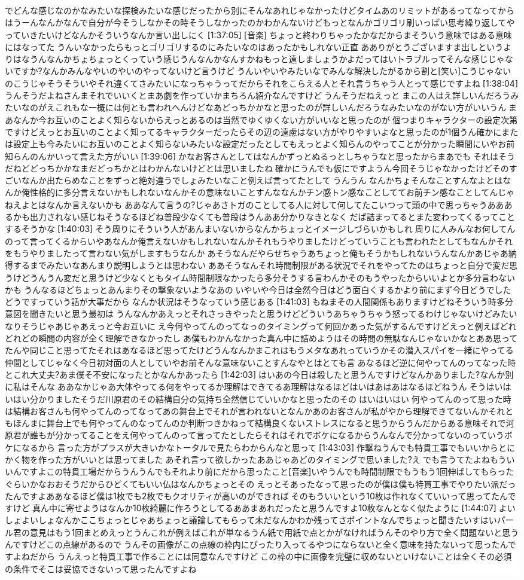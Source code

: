 でどんな感じなのかなみたいな探検みたいな感じだったから別にそんなあれじゃなかったけどタイムあのリミットがあるってなってからはうーんなんかなんで自分が今そうしなかその時そうしなかったのかわかんないけどもっとなんかゴリゴリ刷いっぱい思考繰り返してやっていきたいけどなんかそういうなんか言い出しにく
[1:37:05]
[音楽]
ちょっと終わりちゃったかなだからまそういう意味ではある意味にはなってた
うんいなかったらもっとゴリゴリするのにみたいなのはあったかもしれない正直
あありがとうございますま出しというよりはなうんなんかちょちょっとくっていう感じうんなんかなんすかねもっと遠しましょうかよだってはいトラブルってそんな感じじゃないですか?なんかみんなやいのやいのやってないけど言うけど
うんいやいやみたいなでみんな解決したがるから割と[笑い]こうじゃないのこうじゃそうそういやそれ違くてさみたいになっちゃうってだからそれをこらえる人とそれ言うちゃう人とって感じですよね
[1:38:04]
うんそうだよねさんまそれでいいくとまあ劇を作っていかまちろん紹介なんですけど
うんそうだねえっと
まこの人はえ詳しいんだろうみたいなのがえこれもな一概には何とも言われへんけどなあどっちかかなと思ったのが詳しいんだろうなみたいなのがない方がいいうん
まあなんか今お互いのことよく知らないからえっとあるのは当然でゆくゆくない方がいいなと思ったのが
個つまりキャラクターの設定次第ですけどえっとお互いのことよく知ってるキャラクターだったらその辺の遠慮はない方がやりやすいよなと思ったのが1個うん確かにまたは設定上も今みたいにお互いのことよく知らないみたいな設定だったとしてもえっとよく知らんのやってことが分かった瞬間にいやお前知らんのんかいって言えた方がいい
[1:39:06]
かなお客さんとしてはなんかずっとぬるっとしちゃうなと思ったからまあでも
それはそうだねどどっちかかなまだどっちかとはわかんないけどとは思いましたね
確かにうんでも仮にですようん今回そうじゃなかったけどそのすごいなんか出たらめなことをずっと絶対違うでしょみたいなこと例えば言ってたとして
うんうん
なんかちょそんなことすんなよとはなんか俺性格的に多分言えないかもしれないなんかその意味ないことすんななんかチン感トン感なことしててお前チン感なことしてんじゃねえよとはなんか言えないかも
ああなんて言うの?じゃあさトガのことしてる人に対して何してたこいつって頭の中で思っちゃうあああるかも出力されない感じねそうなるほどね普段少なくても普段はうんああ分かりなきとなく
だぱ詰まってるとまた変わってくるってことするそうかな
[1:40:03]
そう周りにそういう人があんまいないからなんかちょっとイメージしづらいかもしれ
周りに人みんなお何してんのって言ってくるからいやあなんか俺言えないかもしれないなんかそれもうやりましたけどっていうことも言われたとしてもなんかそれをもうやりましたって言わない気がしますもうなんか
あそうなんだやらせちゃうあちょっと俺もそうかもしれないうんなんかあじゃあ納得するまでみたいなあんまり説明しようとは思わない
ああそうなんそれ時間制限がある状況でそれをやってたのはちょっと自分で変だ思うけどうんうん変だと思うけど少なくともタイム時間制限なかったら多分そうする言わんかそのもうやったからいいよとか多分言わないかも
うんなるほどちょっとあんまりその撃象ないようなあの
いやいや今日は全然今日はどう面白くするかより前にまず今日どうでしたどうですっていう話が大事だから
なんか状況はそうなっていう感じある
[1:41:03]
もねまその人間関係もありますけどねそういう時多分意図を聞きたいと思う最初は
うんなんかあえっとそれさっきやったと思うけどどういうあちゃうちゃう怒ってるわけじゃないけどみたい
なりそうじゃあじゃあえっと今お互いに
え今何やってんのってなっのタイミングって何回かあった気がするんですけどえっと例えばどれどれどの瞬間の内容が全く理解できなかったし
あ僕もわかんなかった真ん中に詰めようはその時間の無駄なんじゃないかなとああ思ってたんや同じこと思ってたそれはあなるほど思ってたけどうんなんかまこれはもうメタなあれっていうかその潜入スパイを一緒にやってる仲間としてじゃなく今日初対面の人としていやお前そんな意味ないことすんなやとはとても言
あなるほど逆に何やってんのってなった時とこれ大丈夫?あま僕そ不安になったとかなんかあったら
[1:42:03]
はいあの今日は殺したと思うんですけどなんかありました?なんか別に私はそんな
ああなかじゃあ大体やってる何をやってるか理解はできてるあ理解はなるほどはいはあはあはなるほどねうん
そうはいはいはい分かりましたそうだ川原君のその結構自分の気持ち全然信じていいかなと思ったのその
はいはいはい
何やってんのって思った時は結構お客さんも何やってんのってなってあの舞台上でそれが言われないとなんかあのお客さんが私がやから理解できてないんかそれともほんまに舞台上でも何やってんのなってんのか判断つきかねって結構良くないストレスになると思うからうんだからある意味それで河原君が誰もが分かってることをえ何やってんのって言ってたとしたらそれはそれでボケになるからうんなんで分かってないのっていうボケになるから
言った方がプラスが大きいかなトータルで見たらわからんなと思って
[1:43:03]
作撃ねうんでも特貫工事でもいいからとにかく物を作った方がいいとは思ってました
あそれ言って欲しかったああじゃあどのタイミングで思いました?え
でも言うてたよねもういいんですよこの特貫工場だからうんうんでもそれより前にだから思ったこと[音楽]いやうんでも時間制限でもうもう1回伸ばしてもらったぐらいかなおおそうだからひどくてもいい仏はなんかちょっとその
えっとそあったなって思ったのが僕は僕も特貫工事でやりたい派だったんですよああなるほど僕は1枚でも2枚でもクオリティが高いのができれば
そのもういいという10枚は作れなくていいって思ってたんですけど
真ん中に寄せようはなんか10枚綺麗に作ろうとしてるああまあれだったと思うんですよ10枚なんとなく似たように
[1:44:07]
よいしょよいしょなんかここちょっとじゃあちょっと議論してもらって未だなんかわか残ってさポイントなんでちょっと聞きたいすはいパール君の意見はもう1回まとめえっとうんこれが例えばこれが単なるうん紙で用紙で点とかがなければうんそのやり方で全く問題ないと思うんですけどこの点線があるので
うんその画像がこの点線の枠内にぴったり入ってるやつにならないと全く意味を持たないって思ったんですよねだから
うんえっと特貫工事で作ることには同意なんですけど
この枠の中に画像を完璧に収めないといけないことは全くその必須の条件でそこは妥協できないって思ったんですよね